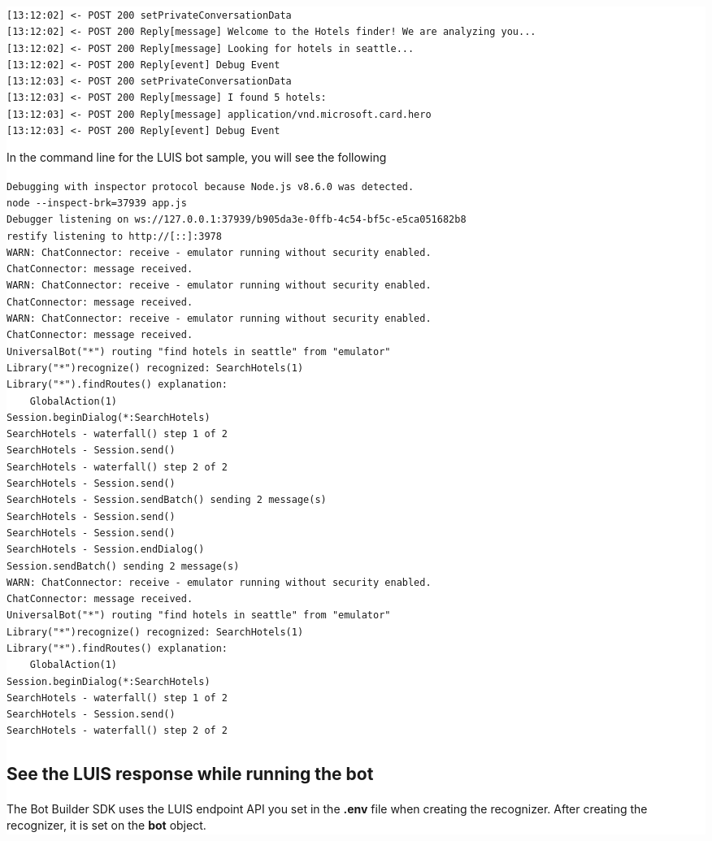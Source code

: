```
[13:12:02] <- POST 200 setPrivateConversationData 
[13:12:02] <- POST 200 Reply[message] Welcome to the Hotels finder! We are analyzing you... 
[13:12:02] <- POST 200 Reply[message] Looking for hotels in seattle... 
[13:12:02] <- POST 200 Reply[event] Debug Event 
[13:12:03] <- POST 200 setPrivateConversationData 
[13:12:03] <- POST 200 Reply[message] I found 5 hotels: 
[13:12:03] <- POST 200 Reply[message] application/vnd.microsoft.card.hero 
[13:12:03] <- POST 200 Reply[event] Debug Event 
```


In the command line for the LUIS bot sample, you will see the following

```
Debugging with inspector protocol because Node.js v8.6.0 was detected.
node --inspect-brk=37939 app.js 
Debugger listening on ws://127.0.0.1:37939/b905da3e-0ffb-4c54-bf5c-e5ca051682b8
restify listening to http://[::]:3978
WARN: ChatConnector: receive - emulator running without security enabled.
ChatConnector: message received.
WARN: ChatConnector: receive - emulator running without security enabled.
ChatConnector: message received.
WARN: ChatConnector: receive - emulator running without security enabled.
ChatConnector: message received.
UniversalBot("*") routing "find hotels in seattle" from "emulator"
Library("*")recognize() recognized: SearchHotels(1)
Library("*").findRoutes() explanation:
	GlobalAction(1)
Session.beginDialog(*:SearchHotels)
SearchHotels - waterfall() step 1 of 2
SearchHotels - Session.send()
SearchHotels - waterfall() step 2 of 2
SearchHotels - Session.send()
SearchHotels - Session.sendBatch() sending 2 message(s)
SearchHotels - Session.send()
SearchHotels - Session.send()
SearchHotels - Session.endDialog()
Session.sendBatch() sending 2 message(s)
WARN: ChatConnector: receive - emulator running without security enabled.
ChatConnector: message received.
UniversalBot("*") routing "find hotels in seattle" from "emulator"
Library("*")recognize() recognized: SearchHotels(1)
Library("*").findRoutes() explanation:
	GlobalAction(1)
Session.beginDialog(*:SearchHotels)
SearchHotels - waterfall() step 1 of 2
SearchHotels - Session.send()
SearchHotels - waterfall() step 2 of 2
```

## See the LUIS response while running the bot
The Bot Builder SDK uses the LUIS endpoint API you set in the **.env** file when creating the recognizer. After creating the recognizer, it is set on the **bot** object.


[Github-BotFramework-Emulator-Download]: https://aka.ms/bot-framework-emulator
[Github-LUIS-Samples]: https://github.com/Microsoft/LUIS-Samples
[NodeJs]: https://nodejs.org/
[BFPortal]: https://dev.botframework.com/
[RegisterInstructions]: https://docs.microsoft.com/bot-framework/portal-register-bot
[BotFramework]: https://docs.microsoft.com/bot-framework/
[LUIS-website]: https://www.luis.ai